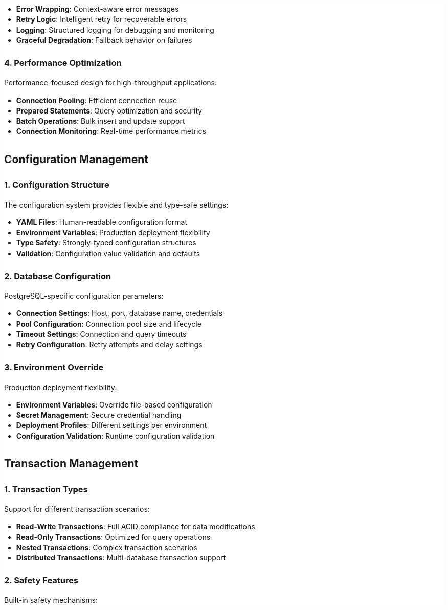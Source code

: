- **Error Wrapping**: Context-aware error messages
- **Retry Logic**: Intelligent retry for recoverable errors
- **Logging**: Structured logging for debugging and monitoring
- **Graceful Degradation**: Fallback behavior on failures

### 4. **Performance Optimization**
Performance-focused design for high-throughput applications:

- **Connection Pooling**: Efficient connection reuse
- **Prepared Statements**: Query optimization and security
- **Batch Operations**: Bulk insert and update support
- **Connection Monitoring**: Real-time performance metrics

## Configuration Management

### 1. **Configuration Structure**
The configuration system provides flexible and type-safe settings:

- **YAML Files**: Human-readable configuration format
- **Environment Variables**: Production deployment flexibility
- **Type Safety**: Strongly-typed configuration structures
- **Validation**: Configuration value validation and defaults

### 2. **Database Configuration**
PostgreSQL-specific configuration parameters:

- **Connection Settings**: Host, port, database name, credentials
- **Pool Configuration**: Connection pool size and lifecycle
- **Timeout Settings**: Connection and query timeouts
- **Retry Configuration**: Retry attempts and delay settings

### 3. **Environment Override**
Production deployment flexibility:

- **Environment Variables**: Override file-based configuration
- **Secret Management**: Secure credential handling
- **Deployment Profiles**: Different settings per environment
- **Configuration Validation**: Runtime configuration validation

## Transaction Management

### 1. **Transaction Types**
Support for different transaction scenarios:

- **Read-Write Transactions**: Full ACID compliance for data modifications
- **Read-Only Transactions**: Optimized for query operations
- **Nested Transactions**: Complex transaction scenarios
- **Distributed Transactions**: Multi-database transaction support

### 2. **Safety Features**
Built-in safety mechanisms:
